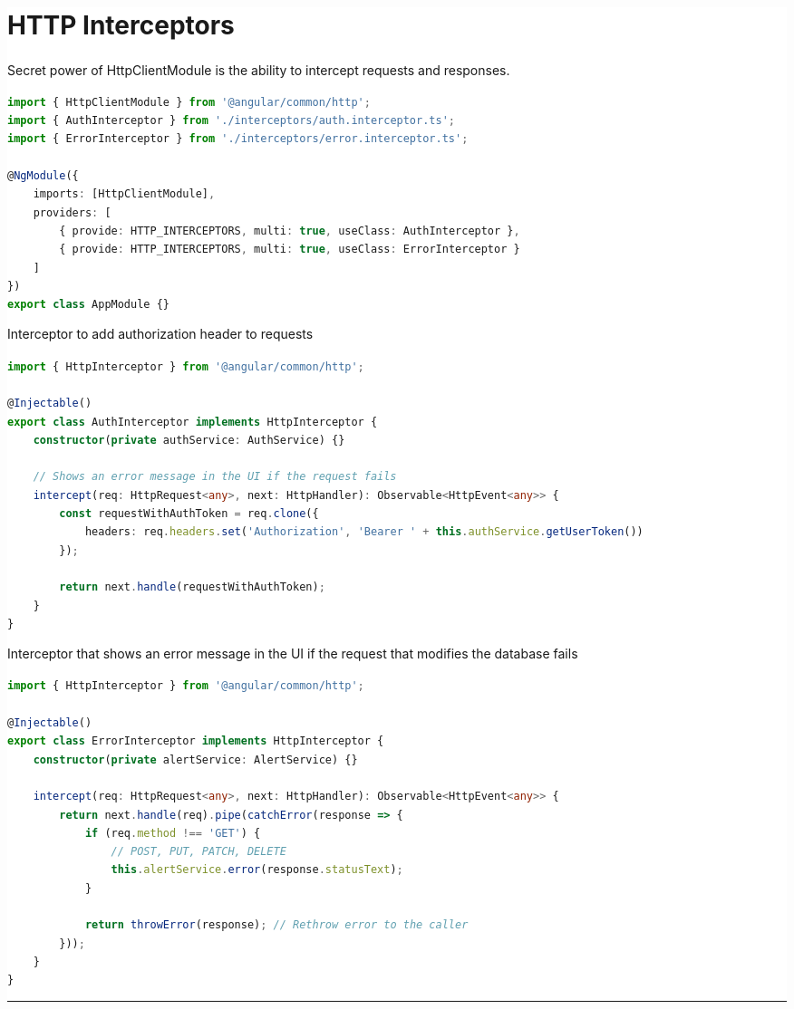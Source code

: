# HTTP Interceptors

Secret power of HttpClientModule is the ability to intercept requests and responses.

<Scroller>

```ts
import { HttpClientModule } from '@angular/common/http';
import { AuthInterceptor } from './interceptors/auth.interceptor.ts';
import { ErrorInterceptor } from './interceptors/error.interceptor.ts';

@NgModule({
    imports: [HttpClientModule],
    providers: [
        { provide: HTTP_INTERCEPTORS, multi: true, useClass: AuthInterceptor },
        { provide: HTTP_INTERCEPTORS, multi: true, useClass: ErrorInterceptor }
    ]
})
export class AppModule {}
```

Interceptor to add authorization header to requests

```ts
import { HttpInterceptor } from '@angular/common/http';

@Injectable()
export class AuthInterceptor implements HttpInterceptor {
    constructor(private authService: AuthService) {}
    
    // Shows an error message in the UI if the request fails
    intercept(req: HttpRequest<any>, next: HttpHandler): Observable<HttpEvent<any>> {
        const requestWithAuthToken = req.clone({
            headers: req.headers.set('Authorization', 'Bearer ' + this.authService.getUserToken())
        });
        
        return next.handle(requestWithAuthToken);
    }
}
```

Interceptor that shows an error message in the UI if the request that modifies the database fails

```ts
import { HttpInterceptor } from '@angular/common/http';

@Injectable()
export class ErrorInterceptor implements HttpInterceptor {
    constructor(private alertService: AlertService) {}

    intercept(req: HttpRequest<any>, next: HttpHandler): Observable<HttpEvent<any>> {
        return next.handle(req).pipe(catchError(response => {
            if (req.method !== 'GET') {
                // POST, PUT, PATCH, DELETE
                this.alertService.error(response.statusText);
            }

            return throwError(response); // Rethrow error to the caller
        }));
    }
}
```
</Scroller>

---